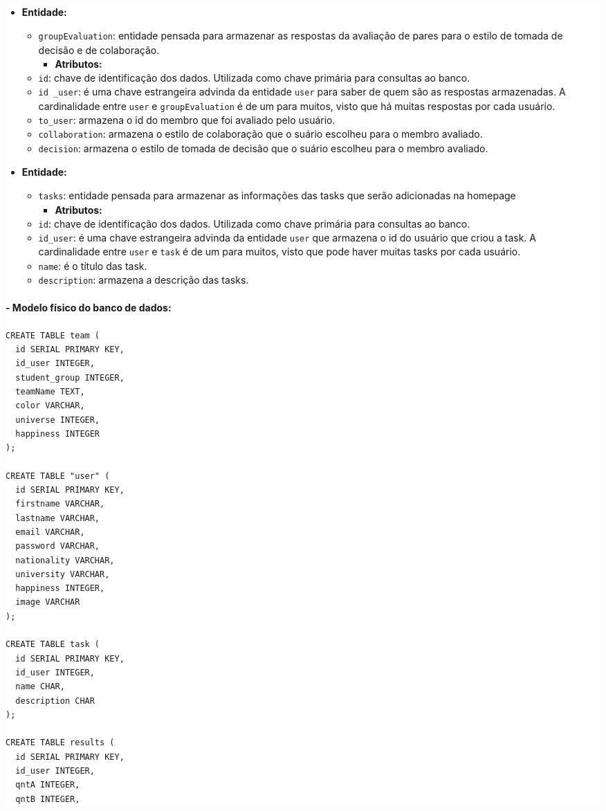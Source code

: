 - **Entidade:**
  - <code>groupEvaluation</code>: entidade pensada para armazenar as respostas da avaliação de pares para o estilo de tomada de decisão e de colaboração.
    - **Atributos:**
  - <code>id</code>: chave de identificação dos dados. Utilizada como chave primária para consultas ao banco. 
  - <code>id _user</code>: é uma chave estrangeira advinda da entidade <code>user</code> para saber de quem são as respostas armazenadas. A cardinalidade entre <code>user</code> e <code>groupEvaluation</code> é de um para muitos, visto que há muitas respostas por cada usuário.
  - <code>to_user</code>: armazena o id do membro que foi avaliado pelo usuário.
  - <code>collaboration</code>: armazena o estilo de colaboração que o suário escolheu para o membro avaliado.
  - <code>decision</code>: armazena o estilo de tomada de decisão que o suário escolheu para o membro avaliado.
  

- **Entidade:**
  - <code>tasks</code>: entidade pensada para armazenar as informações das tasks que serão adicionadas na homepage
    - **Atributos:**
  - <code>id</code>: chave de identificação dos dados. Utilizada como chave primária para consultas ao banco.
  - <code>id_user</code>: é uma chave estrangeira advinda da entidade <code>user</code> que armazena o id do usuário que criou a task. A cardinalidade entre <code>user</code> e <code>task</code> é de um para muitos, visto que pode haver muitas tasks por cada usuário. 
  - <code>name</code>: é o título das task.
  - <code>description</code>: armazena a descrição das tasks.


#### - Modelo físico do banco de dados:

```
CREATE TABLE team (
  id SERIAL PRIMARY KEY,
  id_user INTEGER,
  student_group INTEGER,
  teamName TEXT,
  color VARCHAR,
  universe INTEGER,
  happiness INTEGER
);
		
CREATE TABLE "user" (
  id SERIAL PRIMARY KEY,
  firstname VARCHAR,
  lastname VARCHAR,
  email VARCHAR,
  password VARCHAR,
  nationality VARCHAR,
  university VARCHAR,
  happiness INTEGER,
  image VARCHAR
);
		
CREATE TABLE task (
  id SERIAL PRIMARY KEY,
  id_user INTEGER,
  name CHAR,
  description CHAR
);
		
CREATE TABLE results (
  id SERIAL PRIMARY KEY,
  id_user INTEGER,
  qntA INTEGER,
  qntB INTEGER,
```